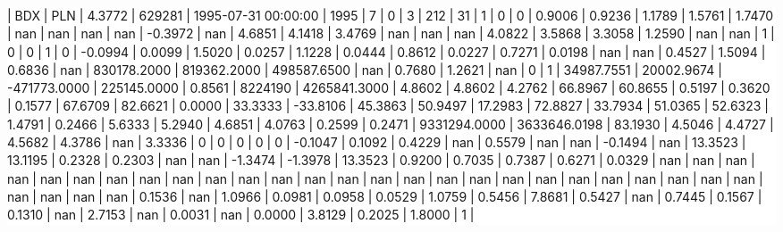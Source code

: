 | BDX      | PLN        |        4.3772 |   629281 | 1995-07-31 00:00:00  |   1995 |       7 |         0 |         3 |           212 |             31 |              1 |                0 |             0 |      0.9006 |      0.9236 |      1.1789 |       1.5761 |       1.7470 |          nan |          nan |           nan |           nan |                  -0.3972 |                       nan |  4.6851 |   4.1418 |   3.4769 |      nan |       nan |       nan |   4.0822 |   3.5868 |   3.3058 |            1.2590 |               nan |                nan |                 1 |                 0 |                  0 |                    1 |                    0 |        -0.0994 |                 0.0099 |          1.5020 |           0.0257 |           1.1228 |            0.0444 |           0.8612 |            0.0227 |           0.7271 |            0.0198 |              nan |               nan |              0.4527 |               1.5094 |               0.6836 |                  nan |   830178.2000 |    819362.2000 |    498587.6500 |            nan |             0.7680 |             1.2621 |                nan |                       0 |                       1 |              34987.7551 |               20002.9674 |         -471773.0000 |           225145.0000 |                  0.8561 |      8224190 | 4265841.3000 |       4.8602 |       4.8602 |      4.2762 |  66.8967 | 60.8655 | 0.5197 |        0.3620 |      0.1577 |   67.6709 |   82.6621 |        0.0000 |       33.3333 |     -33.8106 | 45.3863 |   50.9497 |    17.2983 |  72.8827 | 33.7934 |  51.0365 |  52.6323 |        1.4791 | 0.2466 | 5.6333 |     5.2940 |      4.6851 |     4.0763 |     0.2599 |        0.2471 | 9331294.0000 | 3633646.0198 | 83.1930 |          4.5046 |           4.4727 |         4.5682 |    4.3786 |       nan |     3.3336 |          0 |            0 |               0 |                  0 |                  0 |         -0.1047 |          0.1092 |           0.4229 |              nan |               0.5579 |                  nan |                   nan |              -0.1494 |                  nan |      13.3523 |            13.1195 |                 0.2328 |                0.2303 |                   nan |                    nan |        -1.3474 |           -1.3978 |         13.3523 |                  0.9200 |         0.7035 |             0.7387 |         0.6271 |               0.0329 |                       nan |                       nan |                      nan |                        nan |                       nan |                         nan |                     nan |                     nan |                  nan |                         nan |                         nan |                         nan |                          nan |                       nan |                  nan |                        nan |                        nan |                       nan |                         nan |                        nan |                          nan |                      nan |                      nan |                   nan |                          nan |                          nan |                          nan |                           nan |                        nan |                   nan |              0.1536 |              nan |              1.0966 |           0.0981 |            0.0958 |               0.0529 |           1.0759 |        0.5456 |          7.8681 |             0.5427 |                 nan |           0.7445 |           0.1567 |           0.1310 |               nan |                2.7153 |                     nan |                  0.0031 |                 nan |           0.0000 |              3.8129 |               0.2025 |              1.8000 |        1 |